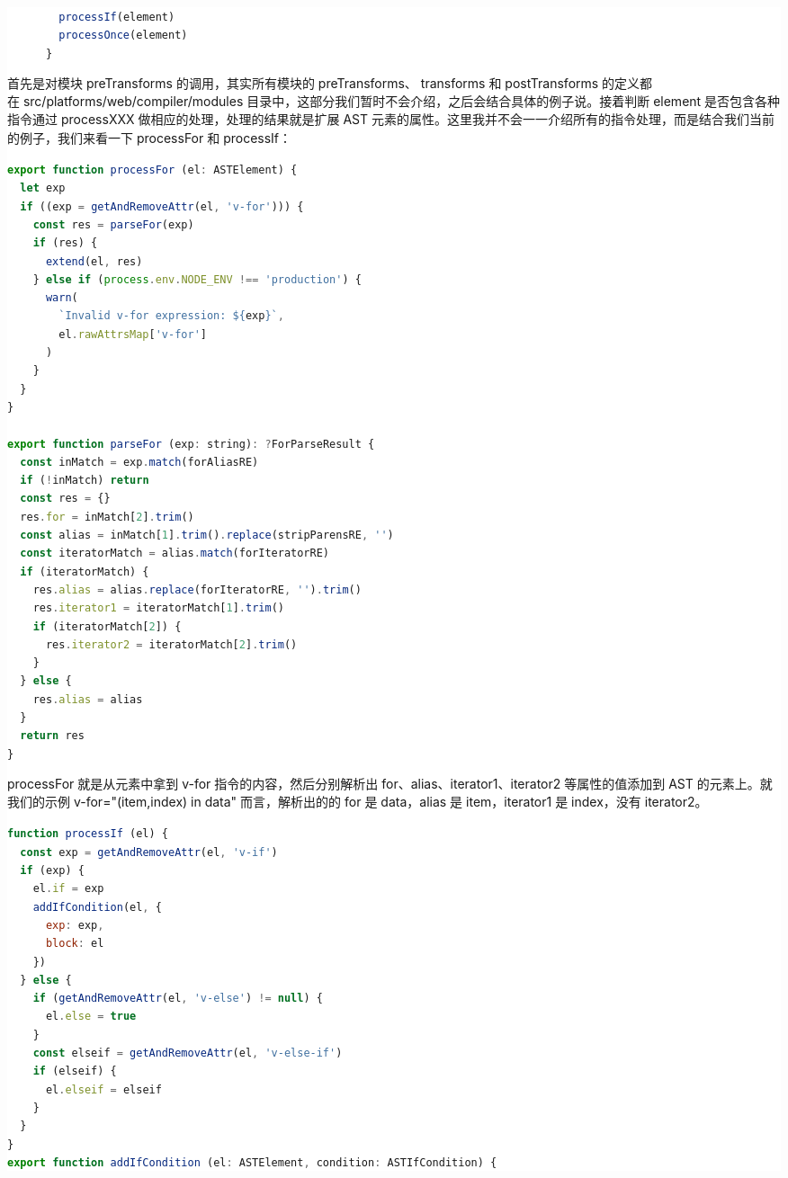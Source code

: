 ```javascript
        processIf(element)
        processOnce(element)
      }
```
首先是对模块 preTransforms 的调用，其实所有模块的 preTransforms、 transforms 和 postTransforms 的定义都在 src/platforms/web/compiler/modules 目录中，这部分我们暂时不会介绍，之后会结合具体的例子说。接着判断 element 是否包含各种指令通过 processXXX 做相应的处理，处理的结果就是扩展 AST 元素的属性。这里我并不会一一介绍所有的指令处理，而是结合我们当前的例子，我们来看一下 processFor 和 processIf：
```javascript
export function processFor (el: ASTElement) {
  let exp
  if ((exp = getAndRemoveAttr(el, 'v-for'))) {
    const res = parseFor(exp)
    if (res) {
      extend(el, res)
    } else if (process.env.NODE_ENV !== 'production') {
      warn(
        `Invalid v-for expression: ${exp}`,
        el.rawAttrsMap['v-for']
      )
    }
  }
}

export function parseFor (exp: string): ?ForParseResult {
  const inMatch = exp.match(forAliasRE)
  if (!inMatch) return
  const res = {}
  res.for = inMatch[2].trim()
  const alias = inMatch[1].trim().replace(stripParensRE, '')
  const iteratorMatch = alias.match(forIteratorRE)
  if (iteratorMatch) {
    res.alias = alias.replace(forIteratorRE, '').trim()
    res.iterator1 = iteratorMatch[1].trim()
    if (iteratorMatch[2]) {
      res.iterator2 = iteratorMatch[2].trim()
    }
  } else {
    res.alias = alias
  }
  return res
}
```
processFor 就是从元素中拿到 v-for 指令的内容，然后分别解析出 for、alias、iterator1、iterator2 等属性的值添加到 AST 的元素上。就我们的示例 v-for="(item,index) in data" 而言，解析出的的 for 是 data，alias 是 item，iterator1 是 index，没有 iterator2。
```javascript
function processIf (el) {
  const exp = getAndRemoveAttr(el, 'v-if')
  if (exp) {
    el.if = exp
    addIfCondition(el, {
      exp: exp,
      block: el
    })
  } else {
    if (getAndRemoveAttr(el, 'v-else') != null) {
      el.else = true
    }
    const elseif = getAndRemoveAttr(el, 'v-else-if')
    if (elseif) {
      el.elseif = elseif
    }
  }
}
export function addIfCondition (el: ASTElement, condition: ASTIfCondition) {
```